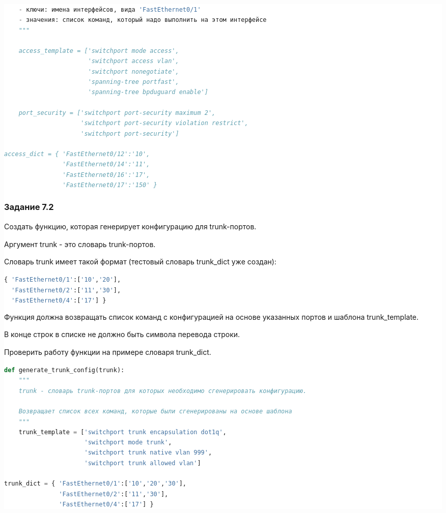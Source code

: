 ```python
    - ключи: имена интерфейсов, вида 'FastEthernet0/1'
    - значения: список команд, который надо выполнить на этом интерфейсе
    """

    access_template = ['switchport mode access',
                       'switchport access vlan',
                       'switchport nonegotiate',
                       'spanning-tree portfast',
                       'spanning-tree bpduguard enable']

    port_security = ['switchport port-security maximum 2',
                     'switchport port-security violation restrict',
                     'switchport port-security']

access_dict = { 'FastEthernet0/12':'10',
                'FastEthernet0/14':'11',
                'FastEthernet0/16':'17',
                'FastEthernet0/17':'150' }
```


### Задание 7.2
Создать функцию, которая генерирует конфигурацию для trunk-портов.

Аргумент trunk - это словарь trunk-портов. 

Словарь trunk имеет такой формат (тестовый словарь trunk_dict уже создан):
```python
{ 'FastEthernet0/1':['10','20'],
  'FastEthernet0/2':['11','30'],
  'FastEthernet0/4':['17'] }
```

Функция должна возвращать список команд с конфигурацией на основе указанных портов и шаблона trunk_template.

В конце строк в списке не должно быть символа перевода строки.

Проверить работу функции на примере словаря trunk_dict.

```python
def generate_trunk_config(trunk):
    """
    trunk - словарь trunk-портов для которых необходимо сгенерировать конфигурацию.
    
    Возвращает список всех команд, которые были сгенерированы на основе шаблона
    """
    trunk_template = ['switchport trunk encapsulation dot1q',
                      'switchport mode trunk',
                      'switchport trunk native vlan 999',
                      'switchport trunk allowed vlan']

trunk_dict = { 'FastEthernet0/1':['10','20','30'],
               'FastEthernet0/2':['11','30'],
               'FastEthernet0/4':['17'] }
```
